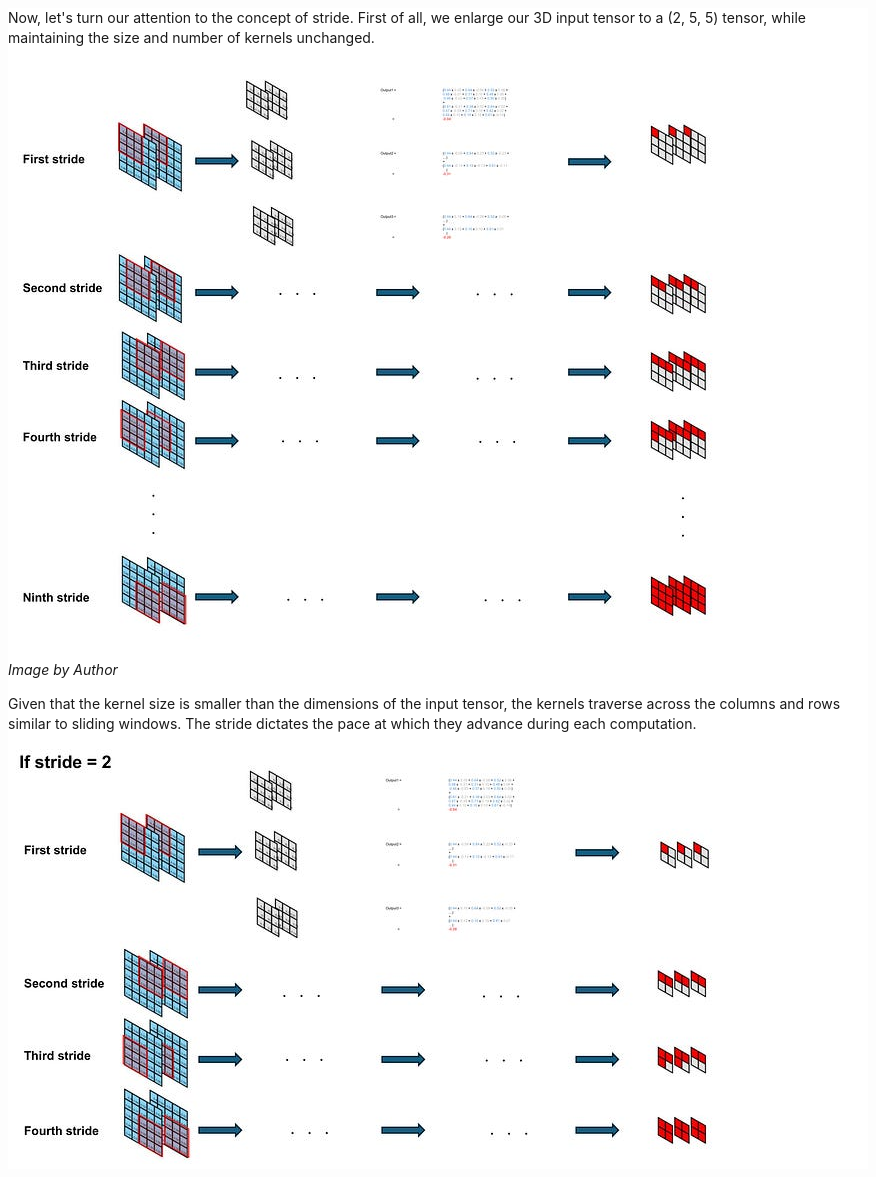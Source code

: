 Now, let's turn our attention to the concept of stride. First of all, we enlarge our 3D input tensor to a (2, 5, 5) tensor, while maintaining the size and number of kernels unchanged.

![Image 11](/img/post19_image11.webp)

*Image by Author*

Given that the kernel size is smaller than the dimensions of the input tensor, the kernels traverse across the columns and rows similar to sliding windows. The stride dictates the pace at which they advance during each computation.

![Image 12](/img/post19_image12.webp)
